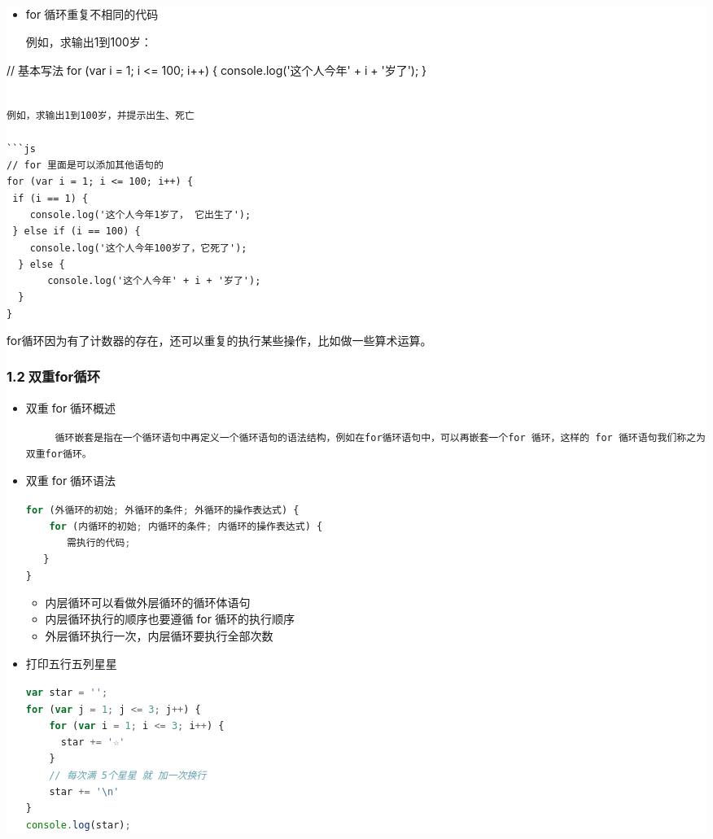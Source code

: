 - for 循环重复不相同的代码

  例如，求输出1到100岁：

  ```js
//  基本写法
  for (var i = 1; i <= 100; i++) {
        console.log('这个人今年' + i + '岁了');
  }
  ```
  
  例如，求输出1到100岁，并提示出生、死亡

  ```js
// for 里面是可以添加其他语句的 
  for (var i = 1; i <= 100; i++) {
   if (i == 1) {
      console.log('这个人今年1岁了， 它出生了');
   } else if (i == 100) {
      console.log('这个人今年100岁了，它死了');
    } else {
         console.log('这个人今年' + i + '岁了');
    }
  }
  ```
  
  for循环因为有了计数器的存在，还可以重复的执行某些操作，比如做一些算术运算。

### 1.2 双重for循环

- 双重 for 循环概述

  	 	   循环嵌套是指在一个循环语句中再定义一个循环语句的语法结构，例如在for循环语句中，可以再嵌套一个for 循环，这样的 for 循环语句我们称之为双重for循环。

- 双重 for 循环语法

  ```js
  for (外循环的初始; 外循环的条件; 外循环的操作表达式) {
      for (内循环的初始; 内循环的条件; 内循环的操作表达式) {  
         需执行的代码;
     }
  }
  ```

  - 内层循环可以看做外层循环的循环体语句
  - 内层循环执行的顺序也要遵循 for 循环的执行顺序 
  - 外层循环执行一次，内层循环要执行全部次数

- 打印五行五列星星

  ```js
  var star = '';
  for (var j = 1; j <= 3; j++) {
      for (var i = 1; i <= 3; i++) {
        star += '☆'
      }
      // 每次满 5个星星 就 加一次换行
      star += '\n'
  }
  console.log(star);
  ```
